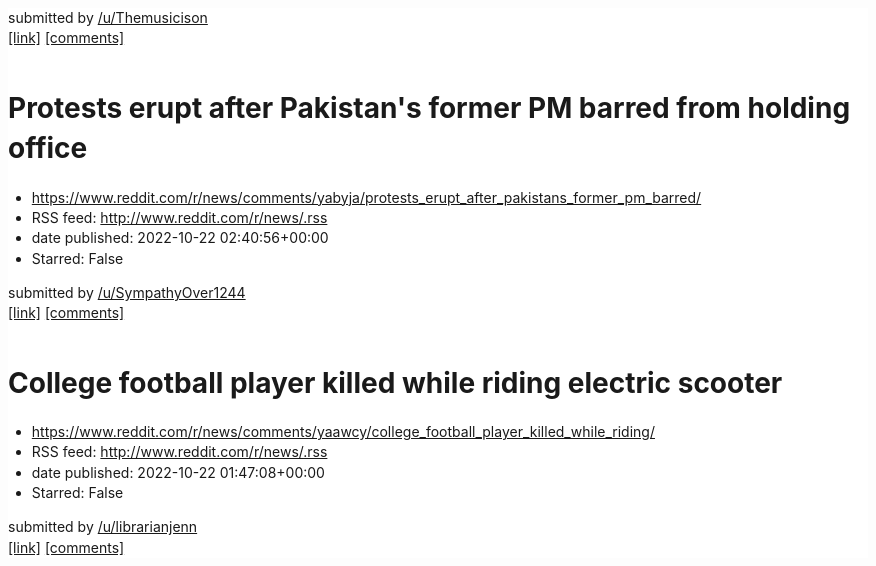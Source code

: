 &#32; submitted by &#32; <a href="https://www.reddit.com/user/Themusicison"> /u/Themusicison </a> <br /> <span><a href="https://eurasiantimes.com/ukraine-set-to-turn-the-tables-on-russia-with-a-drone-more-destructive/">[link]</a></span> &#32; <span><a href="https://www.reddit.com/r/news/comments/yaco3i/ukraine_set_to_turn_tables_on_russia_with_a_drone/">[comments]</a></span>

# Protests erupt after Pakistan's former PM barred from holding office
 - https://www.reddit.com/r/news/comments/yabyja/protests_erupt_after_pakistans_former_pm_barred/
 - RSS feed: http://www.reddit.com/r/news/.rss
 - date published: 2022-10-22 02:40:56+00:00
 - Starred: False

&#32; submitted by &#32; <a href="https://www.reddit.com/user/SympathyOver1244"> /u/SympathyOver1244 </a> <br /> <span><a href="https://www.cbc.ca/player/play/2088032323718">[link]</a></span> &#32; <span><a href="https://www.reddit.com/r/news/comments/yabyja/protests_erupt_after_pakistans_former_pm_barred/">[comments]</a></span>

# College football player killed while riding electric scooter
 - https://www.reddit.com/r/news/comments/yaawcy/college_football_player_killed_while_riding/
 - RSS feed: http://www.reddit.com/r/news/.rss
 - date published: 2022-10-22 01:47:08+00:00
 - Starred: False

&#32; submitted by &#32; <a href="https://www.reddit.com/user/librarianjenn"> /u/librarianjenn </a> <br /> <span><a href="https://www.cnn.com/2022/10/21/us/california-san-jose-football-player-electric-scooter-death/index.html">[link]</a></span> &#32; <span><a href="https://www.reddit.com/r/news/comments/yaawcy/college_football_player_killed_while_riding/">[comments]</a></span>
